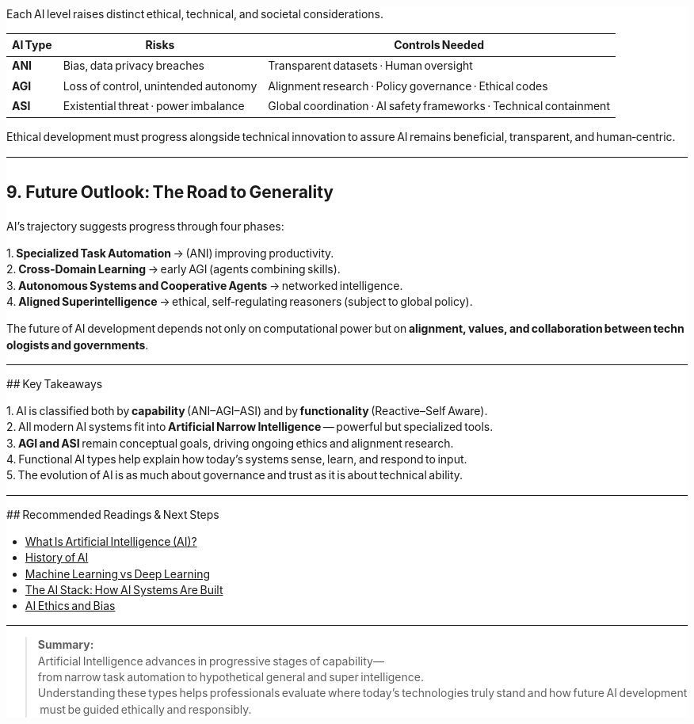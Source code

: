 Each AI level raises distinct ethical, technical, and societal considerations.

|AI Type|Risks|Controls Needed|
|---|---|---|
|**ANI**|Bias, data privacy breaches|Transparent datasets · Human oversight|
|**AGI**|Loss of control, unintended autonomy|Alignment research · Policy governance · Ethical codes|
|**ASI**|Existential threat · power imbalance|Global coordination · AI safety frameworks · Technical containment|

Ethical development must progress alongside technical innovation to assure AI remains beneficial, transparent, and human‑centric.

---

## 9. Future Outlook: The Road to Generality

AI’s trajectory suggests progress through four phases:

1. **Specialized Task Automation** → (ANI) improving productivity.  
2. **Cross‑Domain Learning** → early AGI (agents combining skills).  
3. **Autonomous Systems and Cooperative Agents** → networked intelligence.  
4. **Aligned Superintelligence** → ethical, self‑regulating reasoners (subject to global policy).

The future of AI development depends not only on computational power but on **alignment, values, and collaboration between technologists and governments**.

---

## Key Takeaways

1. AI is classified both by **capability** (ANI–AGI–ASI) and by **functionality** (Reactive–Self Aware).  
2. All modern AI systems fit into **Artificial Narrow Intelligence** — powerful but specialized tools.  
3. **AGI and ASI** remain conceptual goals, driving ongoing ethics and alignment research.  
4. Functional AI types help explain how today’s systems sense, learn, and respond to input.  
5. The evolution of AI is as much about governance and trust as it is about technical ability.

---

## Recommended Readings & Next Steps

- [What Is Artificial Intelligence (AI)?](app://obsidian.md/ai/0_fundamentals/what-is-ai)
- [History of AI](app://obsidian.md/ai/0_fundamentals/history-of-ai)
- [Machine Learning vs Deep Learning](app://obsidian.md/ai/0_fundamentals/machine-learning-vs-deep-learning)
- [The AI Stack: How AI Systems Are Built](app://obsidian.md/ai/0_fundamentals/the-ai-stack)
- [AI Ethics and Bias](app://obsidian.md/ai/4_ethics-and-governance/bias-and-fairness)

---

> **Summary:**  
> Artificial Intelligence advances in progressive stages of capability—from narrow task automation to hypothetical general and super intelligence.  
> Understanding these types helps professionals evaluate where today’s technologies truly stand and how future AI development must be guided ethically and responsibly.
